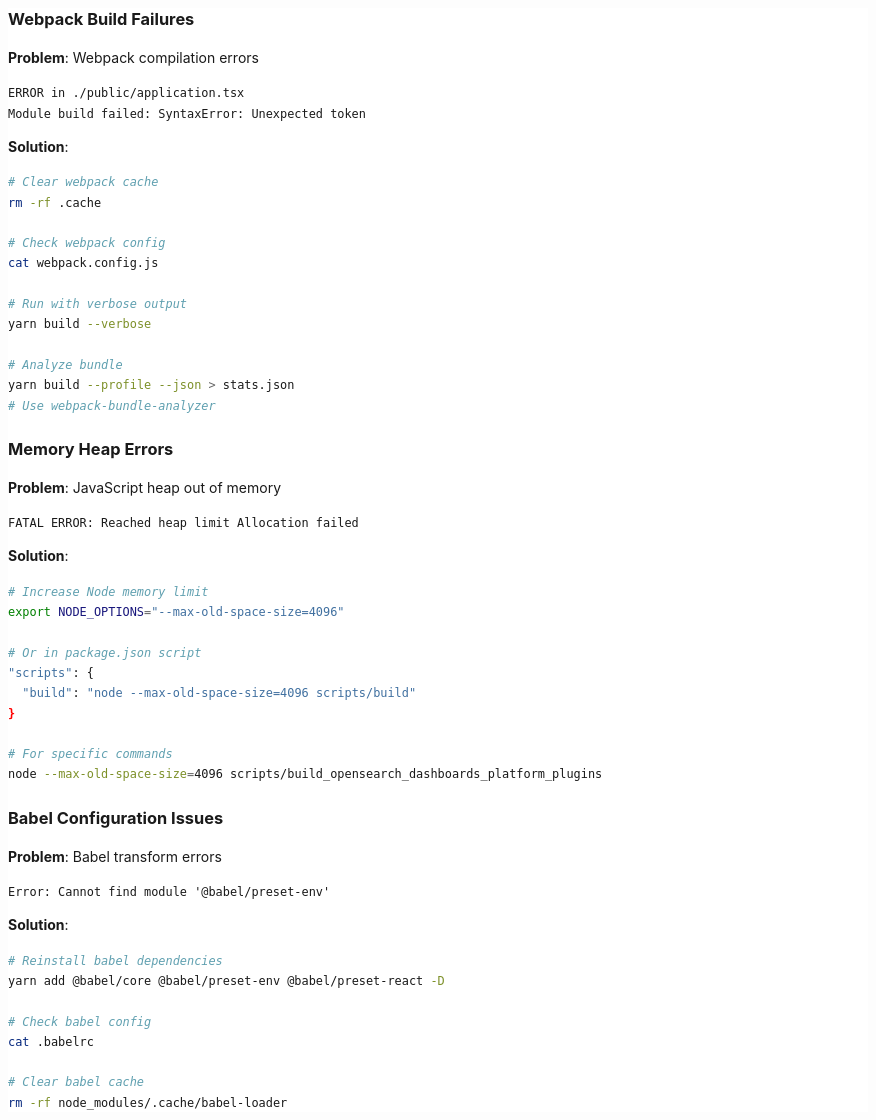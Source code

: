 ### Webpack Build Failures
**Problem**: Webpack compilation errors
```
ERROR in ./public/application.tsx
Module build failed: SyntaxError: Unexpected token
```

**Solution**:
```bash
# Clear webpack cache
rm -rf .cache

# Check webpack config
cat webpack.config.js

# Run with verbose output
yarn build --verbose

# Analyze bundle
yarn build --profile --json > stats.json
# Use webpack-bundle-analyzer
```

### Memory Heap Errors
**Problem**: JavaScript heap out of memory
```
FATAL ERROR: Reached heap limit Allocation failed
```

**Solution**:
```bash
# Increase Node memory limit
export NODE_OPTIONS="--max-old-space-size=4096"

# Or in package.json script
"scripts": {
  "build": "node --max-old-space-size=4096 scripts/build"
}

# For specific commands
node --max-old-space-size=4096 scripts/build_opensearch_dashboards_platform_plugins
```

### Babel Configuration Issues
**Problem**: Babel transform errors
```
Error: Cannot find module '@babel/preset-env'
```

**Solution**:
```bash
# Reinstall babel dependencies
yarn add @babel/core @babel/preset-env @babel/preset-react -D

# Check babel config
cat .babelrc

# Clear babel cache
rm -rf node_modules/.cache/babel-loader
```
